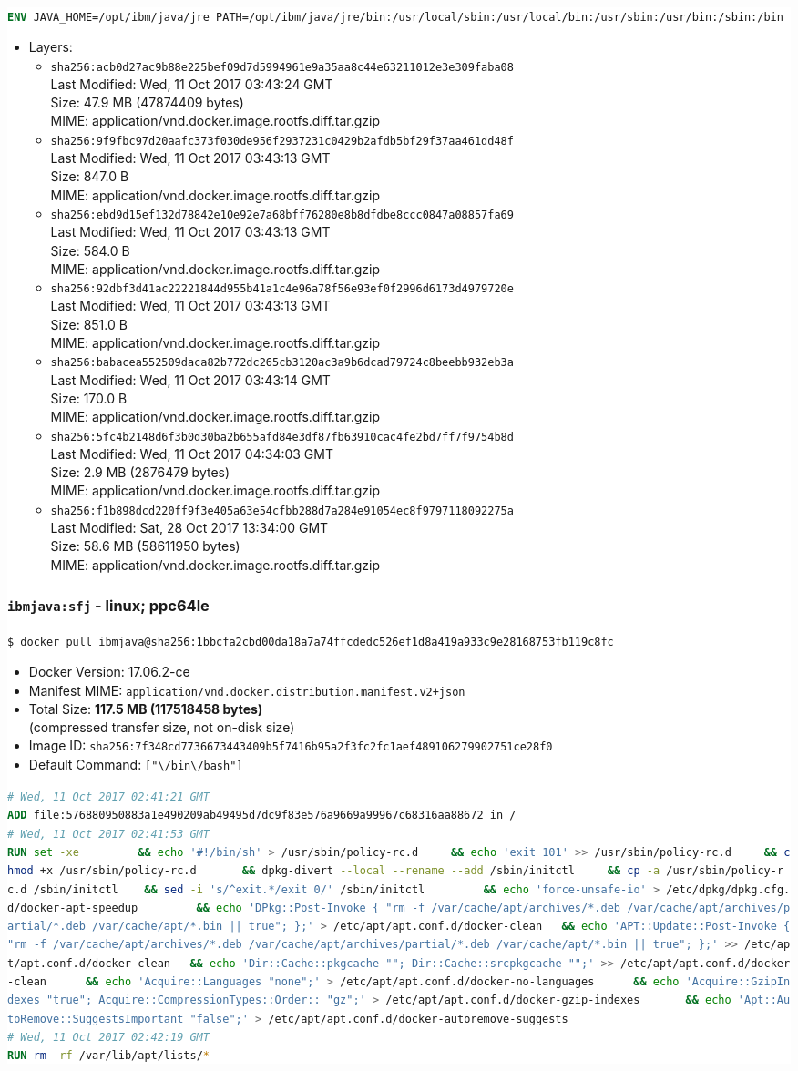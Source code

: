 ```dockerfile
ENV JAVA_HOME=/opt/ibm/java/jre PATH=/opt/ibm/java/jre/bin:/usr/local/sbin:/usr/local/bin:/usr/sbin:/usr/bin:/sbin:/bin
```

-	Layers:
	-	`sha256:acb0d27ac9b88e225bef09d7d5994961e9a35aa8c44e63211012e3e309faba08`  
		Last Modified: Wed, 11 Oct 2017 03:43:24 GMT  
		Size: 47.9 MB (47874409 bytes)  
		MIME: application/vnd.docker.image.rootfs.diff.tar.gzip
	-	`sha256:9f9fbc97d20aafc373f030de956f2937231c0429b2afdb5bf29f37aa461dd48f`  
		Last Modified: Wed, 11 Oct 2017 03:43:13 GMT  
		Size: 847.0 B  
		MIME: application/vnd.docker.image.rootfs.diff.tar.gzip
	-	`sha256:ebd9d15ef132d78842e10e92e7a68bff76280e8b8dfdbe8ccc0847a08857fa69`  
		Last Modified: Wed, 11 Oct 2017 03:43:13 GMT  
		Size: 584.0 B  
		MIME: application/vnd.docker.image.rootfs.diff.tar.gzip
	-	`sha256:92dbf3d41ac22221844d955b41a1c4e96a78f56e93ef0f2996d6173d4979720e`  
		Last Modified: Wed, 11 Oct 2017 03:43:13 GMT  
		Size: 851.0 B  
		MIME: application/vnd.docker.image.rootfs.diff.tar.gzip
	-	`sha256:babacea552509daca82b772dc265cb3120ac3a9b6dcad79724c8beebb932eb3a`  
		Last Modified: Wed, 11 Oct 2017 03:43:14 GMT  
		Size: 170.0 B  
		MIME: application/vnd.docker.image.rootfs.diff.tar.gzip
	-	`sha256:5fc4b2148d6f3b0d30ba2b655afd84e3df87fb63910cac4fe2bd7ff7f9754b8d`  
		Last Modified: Wed, 11 Oct 2017 04:34:03 GMT  
		Size: 2.9 MB (2876479 bytes)  
		MIME: application/vnd.docker.image.rootfs.diff.tar.gzip
	-	`sha256:f1b898dcd220ff9f3e405a63e54cfbb288d7a284e91054ec8f9797118092275a`  
		Last Modified: Sat, 28 Oct 2017 13:34:00 GMT  
		Size: 58.6 MB (58611950 bytes)  
		MIME: application/vnd.docker.image.rootfs.diff.tar.gzip

### `ibmjava:sfj` - linux; ppc64le

```console
$ docker pull ibmjava@sha256:1bbcfa2cbd00da18a7a74ffcdedc526ef1d8a419a933c9e28168753fb119c8fc
```

-	Docker Version: 17.06.2-ce
-	Manifest MIME: `application/vnd.docker.distribution.manifest.v2+json`
-	Total Size: **117.5 MB (117518458 bytes)**  
	(compressed transfer size, not on-disk size)
-	Image ID: `sha256:7f348cd7736673443409b5f7416b95a2f3fc2fc1aef489106279902751ce28f0`
-	Default Command: `["\/bin\/bash"]`

```dockerfile
# Wed, 11 Oct 2017 02:41:21 GMT
ADD file:576880950883a1e490209ab49495d7dc9f83e576a9669a99967c68316aa88672 in / 
# Wed, 11 Oct 2017 02:41:53 GMT
RUN set -xe 		&& echo '#!/bin/sh' > /usr/sbin/policy-rc.d 	&& echo 'exit 101' >> /usr/sbin/policy-rc.d 	&& chmod +x /usr/sbin/policy-rc.d 		&& dpkg-divert --local --rename --add /sbin/initctl 	&& cp -a /usr/sbin/policy-rc.d /sbin/initctl 	&& sed -i 's/^exit.*/exit 0/' /sbin/initctl 		&& echo 'force-unsafe-io' > /etc/dpkg/dpkg.cfg.d/docker-apt-speedup 		&& echo 'DPkg::Post-Invoke { "rm -f /var/cache/apt/archives/*.deb /var/cache/apt/archives/partial/*.deb /var/cache/apt/*.bin || true"; };' > /etc/apt/apt.conf.d/docker-clean 	&& echo 'APT::Update::Post-Invoke { "rm -f /var/cache/apt/archives/*.deb /var/cache/apt/archives/partial/*.deb /var/cache/apt/*.bin || true"; };' >> /etc/apt/apt.conf.d/docker-clean 	&& echo 'Dir::Cache::pkgcache ""; Dir::Cache::srcpkgcache "";' >> /etc/apt/apt.conf.d/docker-clean 		&& echo 'Acquire::Languages "none";' > /etc/apt/apt.conf.d/docker-no-languages 		&& echo 'Acquire::GzipIndexes "true"; Acquire::CompressionTypes::Order:: "gz";' > /etc/apt/apt.conf.d/docker-gzip-indexes 		&& echo 'Apt::AutoRemove::SuggestsImportant "false";' > /etc/apt/apt.conf.d/docker-autoremove-suggests
# Wed, 11 Oct 2017 02:42:19 GMT
RUN rm -rf /var/lib/apt/lists/*
```